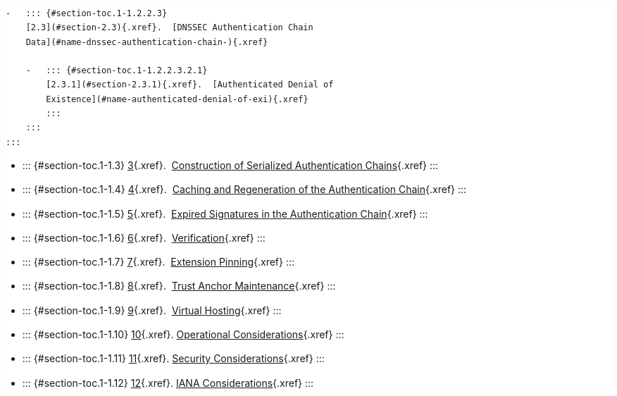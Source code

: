     -   ::: {#section-toc.1-1.2.2.3}
        [2.3](#section-2.3){.xref}.  [DNSSEC Authentication Chain
        Data](#name-dnssec-authentication-chain-){.xref}

        -   ::: {#section-toc.1-1.2.2.3.2.1}
            [2.3.1](#section-2.3.1){.xref}.  [Authenticated Denial of
            Existence](#name-authenticated-denial-of-exi){.xref}
            :::
        :::
    :::

-   ::: {#section-toc.1-1.3}
    [3](#section-3){.xref}.  [Construction of Serialized Authentication
    Chains](#name-construction-of-serialized-){.xref}
    :::

-   ::: {#section-toc.1-1.4}
    [4](#section-4){.xref}.  [Caching and Regeneration of the
    Authentication Chain](#name-caching-and-regeneration-of){.xref}
    :::

-   ::: {#section-toc.1-1.5}
    [5](#section-5){.xref}.  [Expired Signatures in the Authentication
    Chain](#name-expired-signatures-in-the-a){.xref}
    :::

-   ::: {#section-toc.1-1.6}
    [6](#section-6){.xref}.  [Verification](#name-verification){.xref}
    :::

-   ::: {#section-toc.1-1.7}
    [7](#section-7){.xref}.  [Extension
    Pinning](#name-extension-pinning){.xref}
    :::

-   ::: {#section-toc.1-1.8}
    [8](#section-8){.xref}.  [Trust Anchor
    Maintenance](#name-trust-anchor-maintenance){.xref}
    :::

-   ::: {#section-toc.1-1.9}
    [9](#section-9){.xref}.  [Virtual
    Hosting](#name-virtual-hosting){.xref}
    :::

-   ::: {#section-toc.1-1.10}
    [10](#section-10){.xref}. [Operational
    Considerations](#name-operational-considerations){.xref}
    :::

-   ::: {#section-toc.1-1.11}
    [11](#section-11){.xref}. [Security
    Considerations](#name-security-considerations){.xref}
    :::

-   ::: {#section-toc.1-1.12}
    [12](#section-12){.xref}. [IANA
    Considerations](#name-iana-considerations){.xref}
    :::
